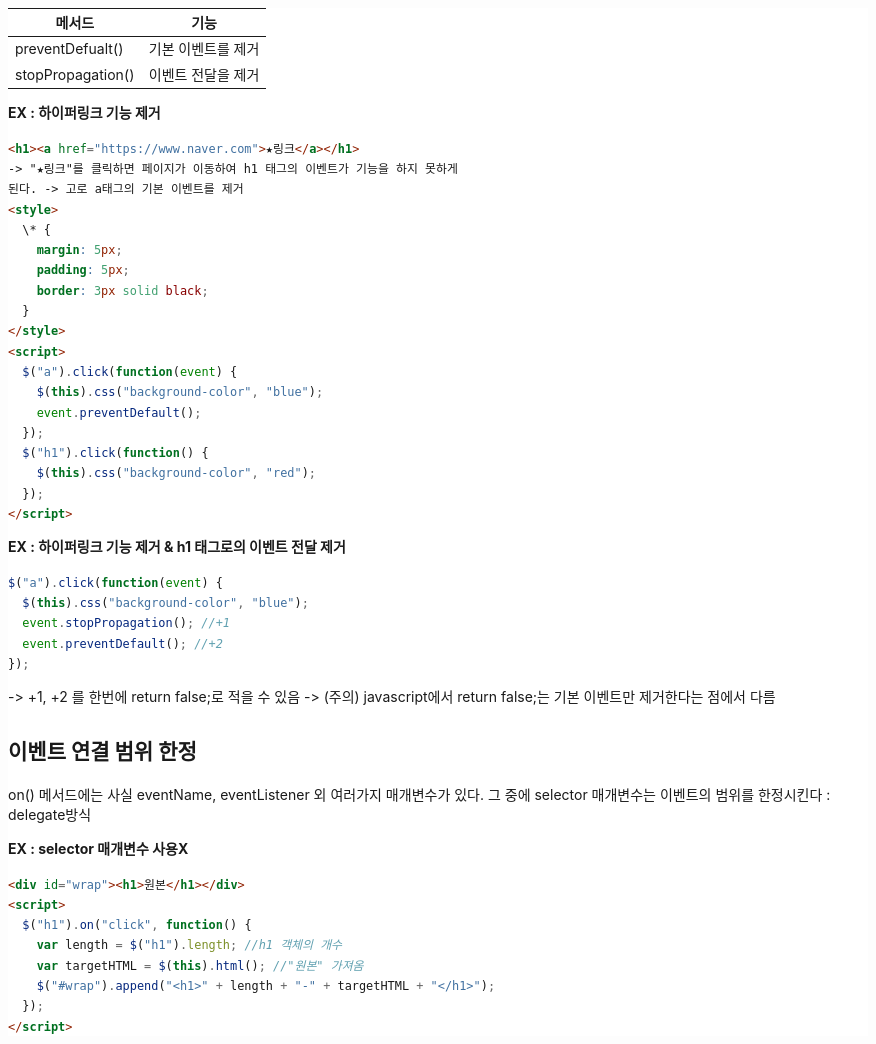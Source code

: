 | 메서드            | 기능               |
| ----------------- | ------------------ |
| preventDefualt()  | 기본 이벤트를 제거 |
| stopPropagation() | 이벤트 전달을 제거 |

**EX : 하이퍼링크 기능 제거**

```html
<h1><a href="https://www.naver.com">★링크</a></h1>
-> "★링크"를 클릭하면 페이지가 이동하여 h1 태그의 이벤트가 기능을 하지 못하게
된다. -> 고로 a태그의 기본 이벤트를 제거
<style>
  \* {
    margin: 5px;
    padding: 5px;
    border: 3px solid black;
  }
</style>
<script>
  $("a").click(function(event) {
    $(this).css("background-color", "blue");
    event.preventDefault();
  });
  $("h1").click(function() {
    $(this).css("background-color", "red");
  });
</script>
```

**EX : 하이퍼링크 기능 제거 & h1 태그로의 이벤트 전달 제거**

```javascript
$("a").click(function(event) {
  $(this).css("background-color", "blue");
  event.stopPropagation(); //+1
  event.preventDefault(); //+2
});
```

-> +1, +2 를 한번에 return false;로 적을 수 있음
-> (주의) javascript에서 return false;는 기본 이벤트만 제거한다는 점에서 다름

## 이벤트 연결 범위 한정

on() 메서드에는 사실 eventName, eventListener 외 여러가지 매개변수가 있다.
그 중에 selector 매개변수는 이벤트의 범위를 한정시킨다 : delegate방식

**EX : selector 매개변수 사용X**

```html
<div id="wrap"><h1>원본</h1></div>
<script>
  $("h1").on("click", function() {
    var length = $("h1").length; //h1 객체의 개수
    var targetHTML = $(this).html(); //"원본" 가져옴
    $("#wrap").append("<h1>" + length + "-" + targetHTML + "</h1>");
  });
</script>
```

